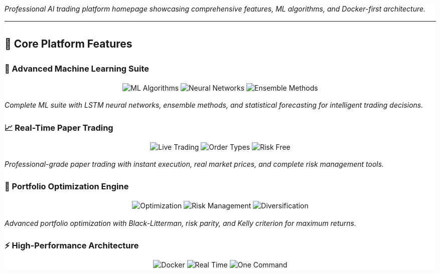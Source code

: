 *Professional AI trading platform homepage showcasing comprehensive features, ML algorithms, and Docker-first architecture.*

---

## 🎯 **Core Platform Features**

### **🤖 Advanced Machine Learning Suite**
<div align="center">
<img src="https://img.shields.io/badge/ML%20Algorithms-22%20Available-blue?style=for-the-badge&logo=tensorflow&logoColor=white" alt="ML Algorithms"/>
<img src="https://img.shields.io/badge/Neural%20Networks-LSTM%20%7C%20Deep%20Learning-orange?style=for-the-badge&logo=brain&logoColor=white" alt="Neural Networks"/>
<img src="https://img.shields.io/badge/Ensemble%20Methods-Random%20Forest%20%7C%20SVM-green?style=for-the-badge&logo=tree&logoColor=white" alt="Ensemble Methods"/>
</div>

*Complete ML suite with LSTM neural networks, ensemble methods, and statistical forecasting for intelligent trading decisions.*

### **📈 Real-Time Paper Trading**
<div align="center">
<img src="https://img.shields.io/badge/Live%20Trading-Real%20Market%20Data-success?style=for-the-badge&logo=chart-line&logoColor=white" alt="Live Trading"/>
<img src="https://img.shields.io/badge/Order%20Types-Market%20%7C%20Limit%20%7C%20Stop-blue?style=for-the-badge&logo=shopping-cart&logoColor=white" alt="Order Types"/>
<img src="https://img.shields.io/badge/Risk%20Free-Paper%20Money%20Only-yellow?style=for-the-badge&logo=shield&logoColor=white" alt="Risk Free"/>
</div>

*Professional-grade paper trading with instant execution, real market prices, and complete risk management tools.*

### **💼 Portfolio Optimization Engine**
<div align="center">
<img src="https://img.shields.io/badge/Optimization-8%20Methods-purple?style=for-the-badge&logo=balance-scale&logoColor=white" alt="Optimization"/>
<img src="https://img.shields.io/badge/Risk%20Management-Sharpe%20%7C%20Kelly%20%7C%20Parity-red?style=for-the-badge&logo=calculator&logoColor=white" alt="Risk Management"/>
<img src="https://img.shields.io/badge/Diversification-Smart%20Allocation-teal?style=for-the-badge&logo=pie-chart&logoColor=white" alt="Diversification"/>
</div>

*Advanced portfolio optimization with Black-Litterman, risk parity, and Kelly criterion for maximum returns.*

### **⚡ High-Performance Architecture**
<div align="center">
<img src="https://img.shields.io/badge/Docker-Production%20Ready-2496ED?style=for-the-badge&logo=docker&logoColor=white" alt="Docker"/>
<img src="https://img.shields.io/badge/Real%20Time-Socket.io%20Updates-black?style=for-the-badge&logo=socket.io&logoColor=white" alt="Real Time"/>
<img src="https://img.shields.io/badge/One%20Command-Install-brightgreen?style=for-the-badge&logo=terminal&logoColor=white" alt="One Command"/>
</div>
